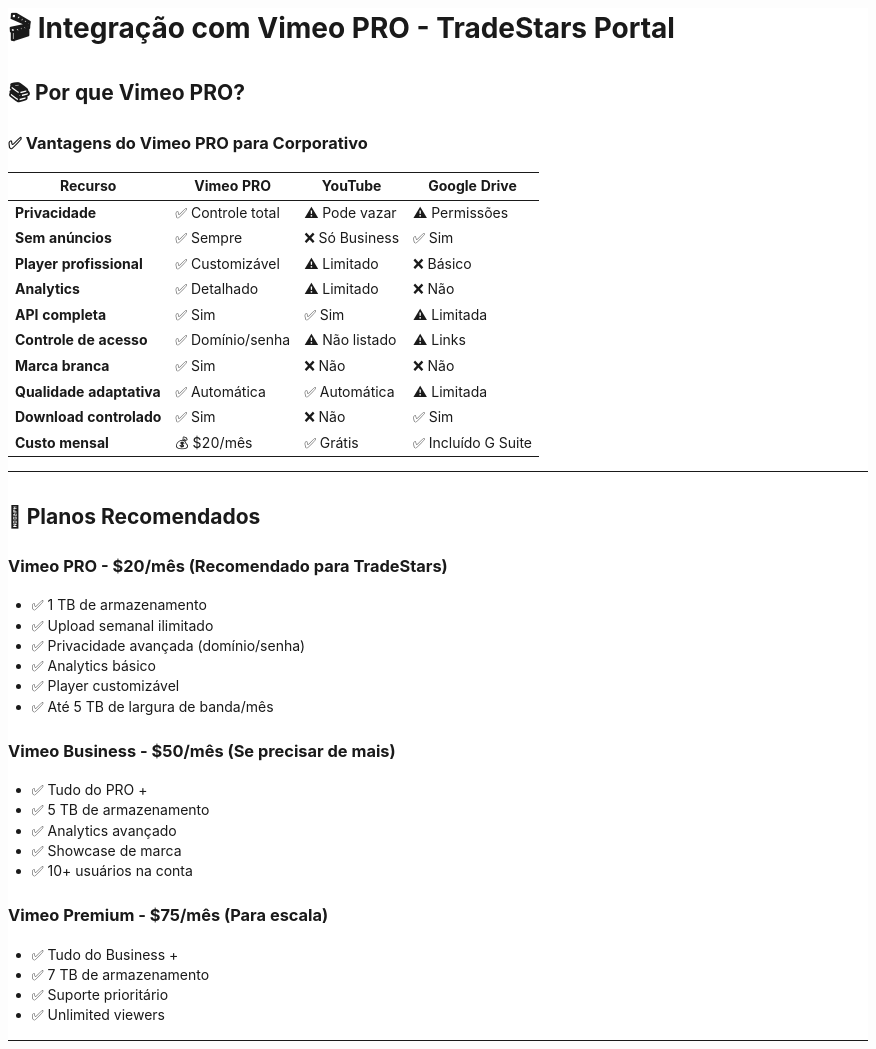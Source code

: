 # 🎬 Integração com Vimeo PRO - TradeStars Portal

## 📚 Por que Vimeo PRO?

### ✅ **Vantagens do Vimeo PRO para Corporativo**

| Recurso | Vimeo PRO | YouTube | Google Drive |
|---------|-----------|---------|--------------|
| **Privacidade** | ✅ Controle total | ⚠️ Pode vazar | ⚠️ Permissões |
| **Sem anúncios** | ✅ Sempre | ❌ Só Business | ✅ Sim |
| **Player profissional** | ✅ Customizável | ⚠️ Limitado | ❌ Básico |
| **Analytics** | ✅ Detalhado | ⚠️ Limitado | ❌ Não |
| **API completa** | ✅ Sim | ✅ Sim | ⚠️ Limitada |
| **Controle de acesso** | ✅ Domínio/senha | ⚠️ Não listado | ⚠️ Links |
| **Marca branca** | ✅ Sim | ❌ Não | ❌ Não |
| **Qualidade adaptativa** | ✅ Automática | ✅ Automática | ⚠️ Limitada |
| **Download controlado** | ✅ Sim | ❌ Não | ✅ Sim |
| **Custo mensal** | 💰 $20/mês | ✅ Grátis | ✅ Incluído G Suite |

---

## 🎯 Planos Recomendados

### **Vimeo PRO** - $20/mês (Recomendado para TradeStars)
- ✅ 1 TB de armazenamento
- ✅ Upload semanal ilimitado
- ✅ Privacidade avançada (domínio/senha)
- ✅ Analytics básico
- ✅ Player customizável
- ✅ Até 5 TB de largura de banda/mês

### **Vimeo Business** - $50/mês (Se precisar de mais)
- ✅ Tudo do PRO +
- ✅ 5 TB de armazenamento
- ✅ Analytics avançado
- ✅ Showcase de marca
- ✅ 10+ usuários na conta

### **Vimeo Premium** - $75/mês (Para escala)
- ✅ Tudo do Business +
- ✅ 7 TB de armazenamento
- ✅ Suporte prioritário
- ✅ Unlimited viewers

---
